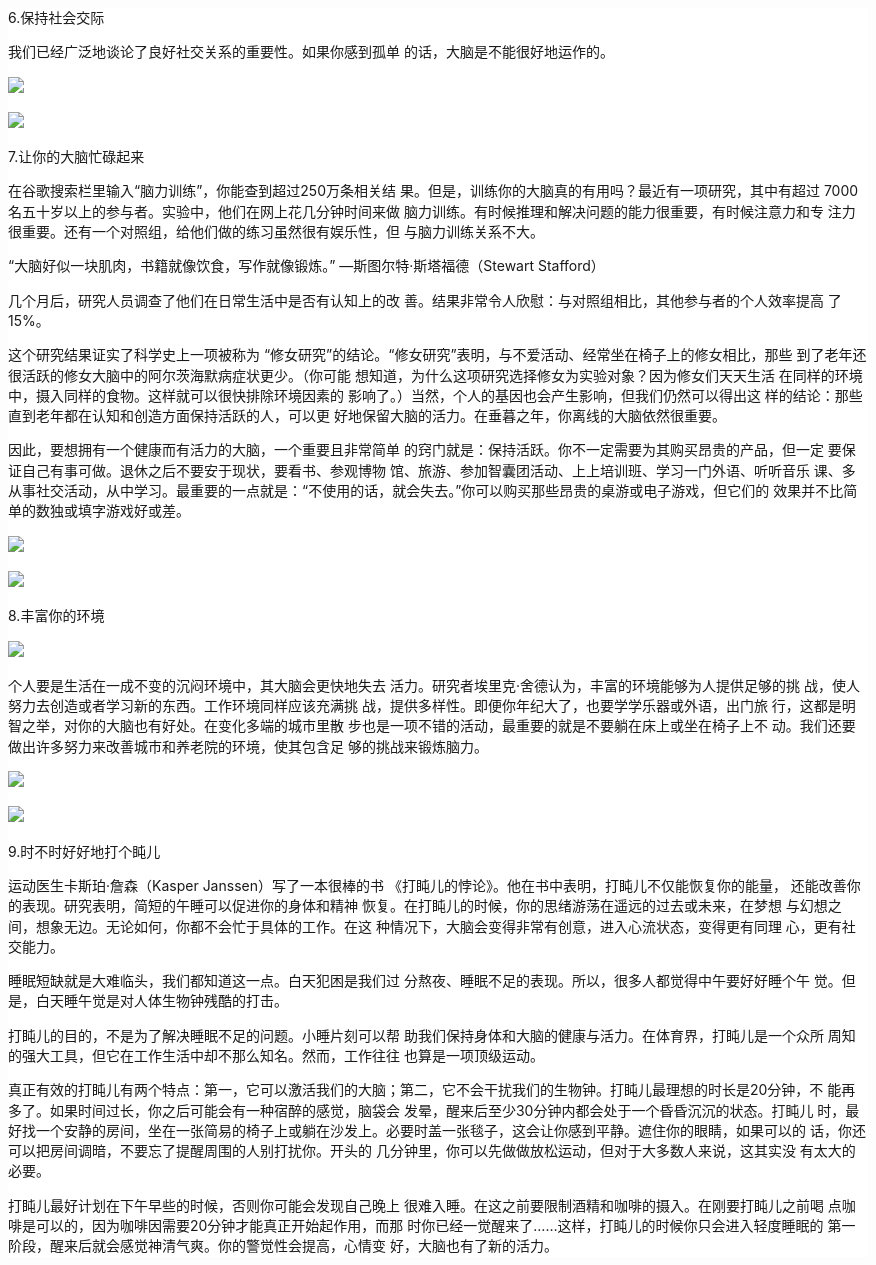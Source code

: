 6.保持社会交际

我们已经广泛地谈论了良好社交关系的重要性。如果你感到孤单 的话，大脑是不能很好地运作的。

![](https://cubox.pro/c/filters:no_upscale()?imageUrl=https%3A%2F%2Fmmbiz.qpic.cn%2Fmmbiz_png%2F64HEibicwoTVPB8smnhdVoc7JbSaYqwqvrUcgmufsMThIEejT2UyKBJha6pdibPxAIGLoTibtmG5CvC73DzZ0ubv1Q%2F640%3Fwx_fmt%3Dpng)

![](https://cubox.pro/c/filters:no_upscale()?imageUrl=https%3A%2F%2Fmmbiz.qpic.cn%2Fmmbiz_png%2F4R3RgYzzCgG6fvduwiaD0Uzhd9MCO2xZfIttlKGLlzCNCTnAXk4QJyeBoRuDmSMgIMrBricSrdV6F5tH6OGGj80g%2F640%3Fwx_fmt%3Dpng)

 7.让你的大脑忙碌起来

 在谷歌搜索栏里输入“脑力训练”，你能查到超过250万条相关结 果。但是，训练你的大脑真的有用吗？最近有一项研究，其中有超过 7000名五十岁以上的参与者。实验中，他们在网上花几分钟时间来做 脑力训练。有时候推理和解决问题的能力很重要，有时候注意力和专 注力很重要。还有一个对照组，给他们做的练习虽然很有娱乐性，但 与脑力训练关系不大。

 “大脑好似一块肌肉，书籍就像饮食，写作就像锻炼。” —斯图尔特·斯塔福德（Stewart Stafford）

几个月后，研究人员调查了他们在日常生活中是否有认知上的改 善。结果非常令人欣慰：与对照组相比，其他参与者的个人效率提高 了15%。　　

这个研究结果证实了科学史上一项被称为 “修女研究”的结论。“修女研究”表明，与不爱活动、经常坐在椅子上的修女相比，那些 到了老年还很活跃的修女大脑中的阿尔茨海默病症状更少。（你可能 想知道，为什么这项研究选择修女为实验对象？因为修女们天天生活 在同样的环境中，摄入同样的食物。这样就可以很快排除环境因素的 影响了。）当然，个人的基因也会产生影响，但我们仍然可以得出这 样的结论：那些直到老年都在认知和创造方面保持活跃的人，可以更 好地保留大脑的活力。在垂暮之年，你离线的大脑依然很重要。

因此，要想拥有一个健康而有活力的大脑，一个重要且非常简单 的窍门就是：保持活跃。你不一定需要为其购买昂贵的产品，但一定 要保证自己有事可做。退休之后不要安于现状，要看书、参观博物 馆、旅游、参加智囊团活动、上上培训班、学习一门外语、听听音乐 课、多从事社交活动，从中学习。最重要的一点就是：“不使用的话，就会失去。”你可以购买那些昂贵的桌游或电子游戏，但它们的 效果并不比简单的数独或填字游戏好或差。

![](https://cubox.pro/c/filters:no_upscale()?imageUrl=https%3A%2F%2Fmmbiz.qpic.cn%2Fmmbiz_png%2F64HEibicwoTVPB8smnhdVoc7JbSaYqwqvrUcgmufsMThIEejT2UyKBJha6pdibPxAIGLoTibtmG5CvC73DzZ0ubv1Q%2F640%3Fwx_fmt%3Dpng)

![](https://cubox.pro/c/filters:no_upscale()?imageUrl=https%3A%2F%2Fmmbiz.qpic.cn%2Fmmbiz_png%2F4R3RgYzzCgG6fvduwiaD0Uzhd9MCO2xZfIttlKGLlzCNCTnAXk4QJyeBoRuDmSMgIMrBricSrdV6F5tH6OGGj80g%2F640%3Fwx_fmt%3Dpng)

8.丰富你的环境

![](https://cubox.pro/c/filters:no_upscale()?imageUrl=https%3A%2F%2Fmmbiz.qpic.cn%2Fmmbiz_jpg%2FwNByw5VpECjjic2Wqrd4X0nz5XaErMRX4mwQO3THyLia1F7WrAeMQHtr3bf36wnDwibRT1BEDiccwEibvH1gdt1wtnw%2F640%3Fwx_fmt%3Djpeg)

个人要是生活在一成不变的沉闷环境中，其大脑会更快地失去 活力。研究者埃里克·舍德认为，丰富的环境能够为人提供足够的挑 战，使人努力去创造或者学习新的东西。工作环境同样应该充满挑 战，提供多样性。即便你年纪大了，也要学学乐器或外语，出门旅 行，这都是明智之举，对你的大脑也有好处。在变化多端的城市里散 步也是一项不错的活动，最重要的就是不要躺在床上或坐在椅子上不 动。我们还要做出许多努力来改善城市和养老院的环境，使其包含足 够的挑战来锻炼脑力。

![](https://cubox.pro/c/filters:no_upscale()?imageUrl=https%3A%2F%2Fmmbiz.qpic.cn%2Fmmbiz_png%2F64HEibicwoTVPB8smnhdVoc7JbSaYqwqvrUcgmufsMThIEejT2UyKBJha6pdibPxAIGLoTibtmG5CvC73DzZ0ubv1Q%2F640%3Fwx_fmt%3Dpng)

![](https://cubox.pro/c/filters:no_upscale()?imageUrl=https%3A%2F%2Fmmbiz.qpic.cn%2Fmmbiz_png%2F4R3RgYzzCgG6fvduwiaD0Uzhd9MCO2xZfIttlKGLlzCNCTnAXk4QJyeBoRuDmSMgIMrBricSrdV6F5tH6OGGj80g%2F640%3Fwx_fmt%3Dpng)

9.时不时好好地打个盹儿

运动医生卡斯珀·詹森（Kasper Janssen）写了一本很棒的书 《打盹儿的悖论》。他在书中表明，打盹儿不仅能恢复你的能量， 还能改善你的表现。研究表明，简短的午睡可以促进你的身体和精神 恢复。在打盹儿的时候，你的思绪游荡在遥远的过去或未来，在梦想 与幻想之间，想象无边。无论如何，你都不会忙于具体的工作。在这 种情况下，大脑会变得非常有创意，进入心流状态，变得更有同理 心，更有社交能力。

 睡眠短缺就是大难临头，我们都知道这一点。白天犯困是我们过 分熬夜、睡眠不足的表现。所以，很多人都觉得中午要好好睡个午 觉。但是，白天睡午觉是对人体生物钟残酷的打击。

 打盹儿的目的，不是为了解决睡眠不足的问题。小睡片刻可以帮 助我们保持身体和大脑的健康与活力。在体育界，打盹儿是一个众所 周知的强大工具，但它在工作生活中却不那么知名。然而，工作往往 也算是一项顶级运动。

 真正有效的打盹儿有两个特点：第一，它可以激活我们的大脑；第二，它不会干扰我们的生物钟。打盹儿最理想的时长是20分钟，不 能再多了。如果时间过长，你之后可能会有一种宿醉的感觉，脑袋会 发晕，醒来后至少30分钟内都会处于一个昏昏沉沉的状态。打盹儿 时，最好找一个安静的房间，坐在一张简易的椅子上或躺在沙发上。必要时盖一张毯子，这会让你感到平静。遮住你的眼睛，如果可以的 话，你还可以把房间调暗，不要忘了提醒周围的人别打扰你。开头的 几分钟里，你可以先做做放松运动，但对于大多数人来说，这其实没 有太大的必要。

 打盹儿最好计划在下午早些的时候，否则你可能会发现自己晚上 很难入睡。在这之前要限制酒精和咖啡的摄入。在刚要打盹儿之前喝 点咖啡是可以的，因为咖啡因需要20分钟才能真正开始起作用，而那 时你已经一觉醒来了……这样，打盹儿的时候你只会进入轻度睡眠的 第一阶段，醒来后就会感觉神清气爽。你的警觉性会提高，心情变 好，大脑也有了新的活力。

